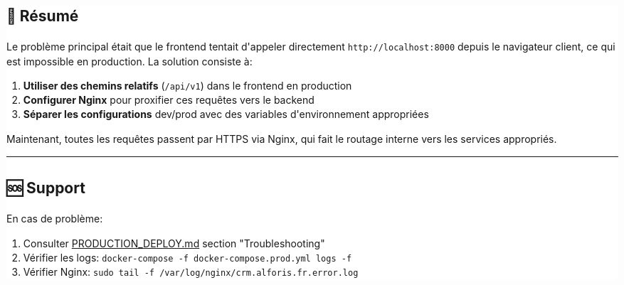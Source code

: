 
## 🎯 Résumé

Le problème principal était que le frontend tentait d'appeler directement `http://localhost:8000` depuis le navigateur client, ce qui est impossible en production. La solution consiste à:

1. **Utiliser des chemins relatifs** (`/api/v1`) dans le frontend en production
2. **Configurer Nginx** pour proxifier ces requêtes vers le backend
3. **Séparer les configurations** dev/prod avec des variables d'environnement appropriées

Maintenant, toutes les requêtes passent par HTTPS via Nginx, qui fait le routage interne vers les services appropriés.

---

## 🆘 Support

En cas de problème:
1. Consulter [PRODUCTION_DEPLOY.md](PRODUCTION_DEPLOY.md) section "Troubleshooting"
2. Vérifier les logs: `docker-compose -f docker-compose.prod.yml logs -f`
3. Vérifier Nginx: `sudo tail -f /var/log/nginx/crm.alforis.fr.error.log`
